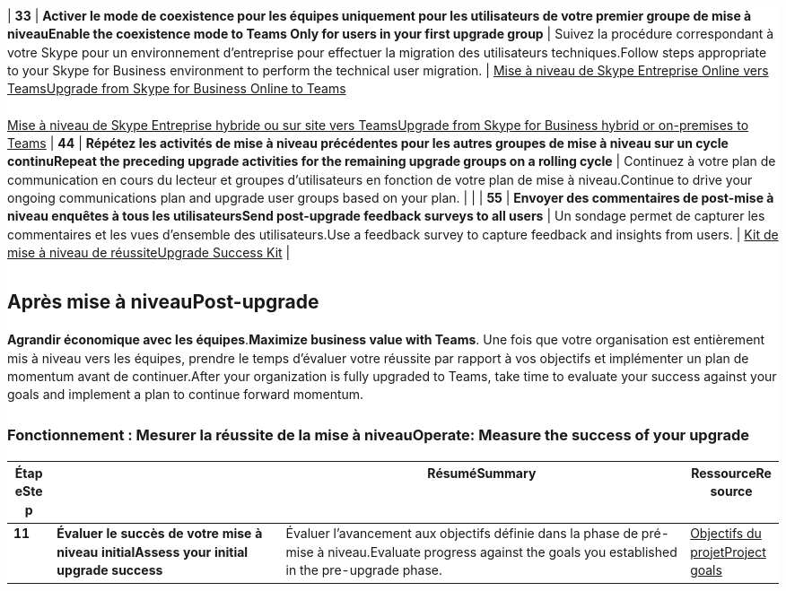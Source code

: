 | <span data-ttu-id="f6c4c-257">**3**</span><span class="sxs-lookup"><span data-stu-id="f6c4c-257">**3**</span></span> | <span data-ttu-id="f6c4c-258">**Activer le mode de coexistence pour les équipes uniquement pour les utilisateurs de votre premier groupe de mise à niveau**</span><span class="sxs-lookup"><span data-stu-id="f6c4c-258">**Enable the coexistence mode to Teams Only for users in your first upgrade group**</span></span> | <span data-ttu-id="f6c4c-259">Suivez la procédure correspondant à votre Skype pour un environnement d’entreprise pour effectuer la migration des utilisateurs techniques.</span><span class="sxs-lookup"><span data-stu-id="f6c4c-259">Follow steps appropriate to your Skype for Business environment to perform the technical user migration.</span></span> | [<span data-ttu-id="f6c4c-260">Mise à niveau de Skype Entreprise Online vers Teams</span><span class="sxs-lookup"><span data-stu-id="f6c4c-260">Upgrade from Skype for Business Online to Teams</span></span>](upgrade-to-Teams-execute-SkypeforBusinessOnline.md) <br><br>[<span data-ttu-id="f6c4c-261">Mise à niveau de Skype Entreprise hybride ou sur site vers Teams</span><span class="sxs-lookup"><span data-stu-id="f6c4c-261">Upgrade from Skype for Business hybrid or on-premises to Teams</span></span>](upgrade-to-Teams-execute-SkypeforBusinessHybridOnprem.md)
| <span data-ttu-id="f6c4c-262">**4**</span><span class="sxs-lookup"><span data-stu-id="f6c4c-262">**4**</span></span> | <span data-ttu-id="f6c4c-263">**Répétez les activités de mise à niveau précédentes pour les autres groupes de mise à niveau sur un cycle continu**</span><span class="sxs-lookup"><span data-stu-id="f6c4c-263">**Repeat the preceding upgrade activities for the remaining upgrade groups on a rolling cycle**</span></span> | <span data-ttu-id="f6c4c-264">Continuez à votre plan de communication en cours du lecteur et groupes d’utilisateurs en fonction de votre plan de mise à niveau.</span><span class="sxs-lookup"><span data-stu-id="f6c4c-264">Continue to drive your ongoing communications plan and upgrade user groups based on your plan.</span></span> | |
| <span data-ttu-id="f6c4c-265">**5**</span><span class="sxs-lookup"><span data-stu-id="f6c4c-265">**5**</span></span> | <span data-ttu-id="f6c4c-266">**Envoyer des commentaires de post-mise à niveau enquêtes à tous les utilisateurs**</span><span class="sxs-lookup"><span data-stu-id="f6c4c-266">**Send post-upgrade feedback surveys to all users**</span></span> | <span data-ttu-id="f6c4c-267">Un sondage permet de capturer les commentaires et les vues d’ensemble des utilisateurs.</span><span class="sxs-lookup"><span data-stu-id="f6c4c-267">Use a feedback survey to capture feedback and insights from users.</span></span> | [<span data-ttu-id="f6c4c-268">Kit de mise à niveau de réussite</span><span class="sxs-lookup"><span data-stu-id="f6c4c-268">Upgrade Success Kit</span></span>](https://aka.ms/UpgradeSuccessKit) |

## <a name="post-upgrade"></a><span data-ttu-id="f6c4c-269">Après mise à niveau</span><span class="sxs-lookup"><span data-stu-id="f6c4c-269">Post-upgrade</span></span>

<span data-ttu-id="f6c4c-270">**Agrandir économique avec les équipes**.</span><span class="sxs-lookup"><span data-stu-id="f6c4c-270">**Maximize business value with Teams**.</span></span> <span data-ttu-id="f6c4c-271">Une fois que votre organisation est entièrement mis à niveau vers les équipes, prendre le temps d’évaluer votre réussite par rapport à vos objectifs et implémenter un plan de momentum avant de continuer.</span><span class="sxs-lookup"><span data-stu-id="f6c4c-271">After your organization is fully upgraded to Teams, take time to evaluate your success against your goals and implement a plan to continue forward momentum.</span></span> 

### <a name="operate-measure-the-success-of-your-upgrade"></a><span data-ttu-id="f6c4c-272">Fonctionnement : Mesurer la réussite de la mise à niveau</span><span class="sxs-lookup"><span data-stu-id="f6c4c-272">Operate: Measure the success of your upgrade</span></span>

| <span data-ttu-id="f6c4c-273">Étape</span><span class="sxs-lookup"><span data-stu-id="f6c4c-273">Step</span></span> |  | <span data-ttu-id="f6c4c-274">Résumé</span><span class="sxs-lookup"><span data-stu-id="f6c4c-274">Summary</span></span> | <span data-ttu-id="f6c4c-275">Ressource</span><span class="sxs-lookup"><span data-stu-id="f6c4c-275">Resource</span></span> |
|------|--|---------|----------|
| <span data-ttu-id="f6c4c-276">**1**</span><span class="sxs-lookup"><span data-stu-id="f6c4c-276">**1**</span></span> | <span data-ttu-id="f6c4c-277">**Évaluer le succès de votre mise à niveau initial**</span><span class="sxs-lookup"><span data-stu-id="f6c4c-277">**Assess your initial upgrade success**</span></span> | <span data-ttu-id="f6c4c-278">Évaluer l’avancement aux objectifs définie dans la phase de pré-mise à niveau.</span><span class="sxs-lookup"><span data-stu-id="f6c4c-278">Evaluate progress against the goals you established in the pre-upgrade phase.</span></span> | [<span data-ttu-id="f6c4c-279">Objectifs du projet</span><span class="sxs-lookup"><span data-stu-id="f6c4c-279">Project goals</span></span>](upgrade-define-project-scope.md#project-goals) |